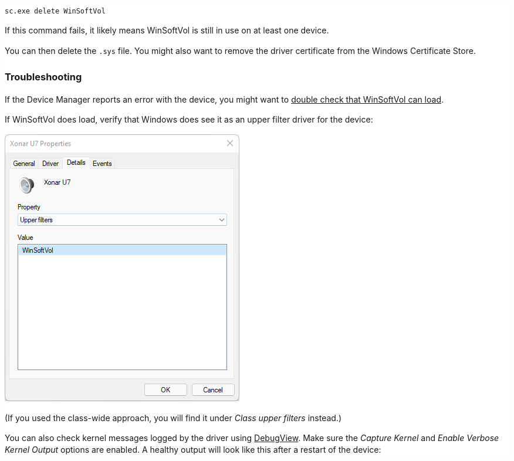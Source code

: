 ```
sc.exe delete WinSoftVol
```

If this command fails, it likely means WinSoftVol is still in use on at least
one device.

You can then delete the `.sys` file. You might also want to remove the driver
certificate from the Windows Certificate Store.

### Troubleshooting

If the Device Manager reports an error with the device, you might want to
[double check that WinSoftVol can
load](#step-4-take-the-kernel-service-for-a-test-run).

If WinSoftVol does load, verify that Windows does see it as an upper filter
driver for the device:

![Upper filter screenshot](img/upperfilter.png)

(If you used the class-wide approach, you will find it under *Class upper
filters* instead.)

You can also check kernel messages logged by the driver using [DebugView][]. 
Make sure the *Capture Kernel* and *Enable Verbose Kernel Output* options are
enabled. A healthy output will look like this after a restart of the device:


[ASR]: https://www.audiosciencereview.com/forum/index.php?forums/digital-to-analog-dac-reviews-and-discussion.10/
[APOs]: https://docs.microsoft.com/en-us/windows-hardware/drivers/audio/audio-processing-object-architecture
[audio endpoints]: https://docs.microsoft.com/en-us/windows/win32/coreaudio/audio-endpoint-devices
[avoid clipping]: https://www.audiosciencereview.com/forum/index.php?threads/ending-the-windows-audio-quality-debate.19438/page-16#post-1025696
[CAudioLimiter]: https://www.audiosciencereview.com/forum/index.php?threads/ending-the-windows-audio-quality-debate.19438/
[code sample]: src/
[DAC non-linearities]: https://www.audiosciencereview.com/forum/index.php?threads/how-important-is-dac-linearity.7878/
[DebugView]: https://docs.microsoft.com/en-us/sysinternals/downloads/debugview
[diagrams]: https://docs.microsoft.com/en-us/windows-hardware/drivers/audio/audio-processing-object-architecture#audio-processing-objects-architecture
[Etienne Dechamps]: mailto:etienne@edechamps.fr
[Equalizer APO]: https://sourceforge.net/projects/equalizerapo/
[feature request]: https://github.com/dechamps/WinSoftVol/issues
[file an issue]: https://github.com/dechamps/WinSoftVol/issues
[filter driver]: https://en.wikipedia.org/wiki/Filter_driver
[floating-point]: https://en.wikipedia.org/wiki/Single-precision_floating-point_format
[foobar2000]: https://www.foobar2000.org/
[gain structure]: https://www.minidsp.com/applications/dsp-basics/gain-structure-101
[GitHub]: https://github.com/dechamps/WinSoftVol
[intersample peaks]: https://splice.com/blog/what-are-inter-sample-peaks/
[hexa]: https://www.rapidtables.com/convert/number/hex-to-decimal.html
[Kernel Streaming]: https://docs.microsoft.com/en-us/windows-hardware/drivers/stream/kernel-streaming
[KsStudio utility]: https://docs.microsoft.com/en-us/windows-hardware/drivers/audio/ksstudio-utility
[licensing workaround]: https://www.geoffchappell.com/notes/windows/license/customkernelsigners.htm
[Microsoft signing requirements]: https://docs.microsoft.com/en-us/windows-hardware/drivers/install/kernel-mode-code-signing-requirements--windows-vista-and-later-
[KSPROPERTY_AUDIO_VOLUMELEVEL]: https://docs.microsoft.com/en-us/windows-hardware/drivers/audio/ksproperty-audio-volumelevel
[msfilter]: https://docs.microsoft.com/en-us/windows-hardware/drivers/kernel/filter-drivers
[PNP]: https://docs.microsoft.com/en-us/windows-hardware/drivers/kernel/introduction-to-plug-and-play
[PnPUtil]: https://docs.microsoft.com/en-us/windows-hardware/drivers/devtest/pnputil
[provided great assistance]: https://community.osr.com/discussion/293297
[releases page]: https://github.com/dechamps/WinSoftVol/releases
[Secure Boot]: https://docs.microsoft.com/en-us/windows-hardware/design/device-experiences/oem-secure-boot
[Service Control Manager]: https://docs.microsoft.com/en-us/windows/win32/services/service-control-manager
[software volume control]: https://docs.microsoft.com/en-us/windows-hardware/drivers/audio/software-volume-control-support
[SSDE]: https://github.com/valinet/ssde
[test signing mode]: https://docs.microsoft.com/en-us/windows-hardware/drivers/install/the-testsigning-boot-configuration-option
[two's complement]: https://en.wikipedia.org/wiki/Two%27s_complement
[WASAPI plug-in]: https://www.foobar2000.org/components/view/foo_out_wasapi
[WDF]: https://docs.microsoft.com/en-us/windows-hardware/drivers/wdf/
[Windows Driver Kit]: https://docs.microsoft.com/en-us/windows-hardware/drivers/download-the-wdk
[hardvolgraph]: https://g.gravizo.com/svg?digraph%20G%20%7B%0A%09rankdir%3D%22LR%22%0A%09fontname%3D%22sans-serif%22%0A%09node%5Bfontname%3D%22sans-serif%22%5D%0A%09edge%5Bfontname%3D%22sans-serif%22%5D%0A%09%09style%3D%22invis%22%0A%0A%09App%5Blabel%3D%22Application%22%20group%3D%22stream%22%5D%0A%09subgraph%20cluster%20%7B%0A%09%09style%3D%22filled%22%0A%09%09label%3D%22Windows%20audio%20engine%22%0A%0A%09%09IntFP%5Blabel%3D%22Integer%20to%5Cnfloating-point%5Cnconversion%22%20group%3D%22stream%22%5D%0A%09%09Mix%5Blabel%3D%22Mixing%22%20group%3D%22g%22%5D%0A%09%09APO%5Blabel%3D%22APOs%22%20group%3D%22g%22%5D%0A%09%09FPInt%5Blabel%3D%22Floating-point%5Cnto%20integer%5Cnconversion%22%20group%3D%22stream%22%5D%0A%09%7D%0A%09Device%5Blabel%3D%22Audio%20device%5Cnwith%20hardware%5Cnvolume%20control%22%20group%3D%22stream%22%5D%0A%0A%09Volume%5Blabel%3D%22Windows%20master%5Cnvolume%20control%22%20style%3D%22dashed%22%5D%0A%0A%09App-%3EIntFP%5Blabel%3D%22int%22%5D%0A%09IntFP-%3EMix%5Blabel%3D%22FP%22%5D%0A%09Mix-%3EAPO%5Blabel%3D%22FP%22%5D%0A%09APO-%3EFPInt%5Blabel%3D%22FP%5Cn(likely%20out%20of%20range)%22%5D%0A%09FPInt-%3EDevice%5Blabel%3D%22int%5Cn(likely%20clipped)%22%5D%0A%09Volume-%3EDevice%5Blabel%3D%22Acts%20on%22%20style%3D%22dashed%22%20arrowhead%3D%22vee%22%5D%0A%7D
[softvolgraph]: https://g.gravizo.com/svg?digraph%20G%20%7B%0A%09rankdir%3D%22LR%22%0A%09fontname%3D%22sans-serif%22%0A%09node%5Bfontname%3D%22sans-serif%22%5D%0A%09edge%5Bfontname%3D%22sans-serif%22%5D%0A%09%09style%3D%22invis%22%0A%0A%09App%5Blabel%3D%22Application%22%20group%3D%22stream%22%5D%0A%09subgraph%20cluster%20%7B%0A%09%09style%3D%22filled%22%0A%09%09label%3D%22Windows%20audio%20engine%22%0A%0A%09%09IntFP%5Blabel%3D%22Integer%20to%5Cnfloating-point%5Cnconversion%22%20group%3D%22stream%22%5D%0A%09%09Mix%5Blabel%3D%22Mixing%22%20group%3D%22g%22%5D%0A%09%09APO%5Blabel%3D%22APOs%22%20group%3D%22g%22%5D%0A%09%09SoftVol%5Blabel%3D%22Software%20volume%5Cncontrol%20APO%22%2C%20group%3D%22stream%22%5D%0A%09%09FPInt%5Blabel%3D%22Floating-point%5Cnto%20integer%5Cnconversion%22%20group%3D%22stream%22%5D%0A%09%7D%0A%09Device%5Blabel%3D%22Audio%20device%22%20group%3D%22stream%22%5D%0A%0A%09Volume%5Blabel%3D%22Windows%20master%5Cnvolume%20control%22%20style%3D%22dashed%22%5D%0A%0A%09App-%3EIntFP%5Blabel%3D%22int%22%5D%0A%09IntFP-%3EMix%5Blabel%3D%22FP%22%5D%0A%09Mix-%3EAPO%5Blabel%3D%22FP%22%5D%0A%09APO-%3ESoftVol%5Blabel%3D%22FP%5Cn(possibly%20out-of-range)%22%5D%0A%09SoftVol-%3EFPInt%5Blabel%3D%22FP%5Cn(likely%20within%20range)%22%5D%0A%09FPInt-%3EDevice%5Blabel%3D%22int%5Cn(likely%20unclipped)%22%5D%0A%09Volume-%3ESoftVol%5Blabel%3D%22Acts%20on%22%20style%3D%22dashed%22%20arrowhead%3D%22vee%22%5D%0A%7D%0A